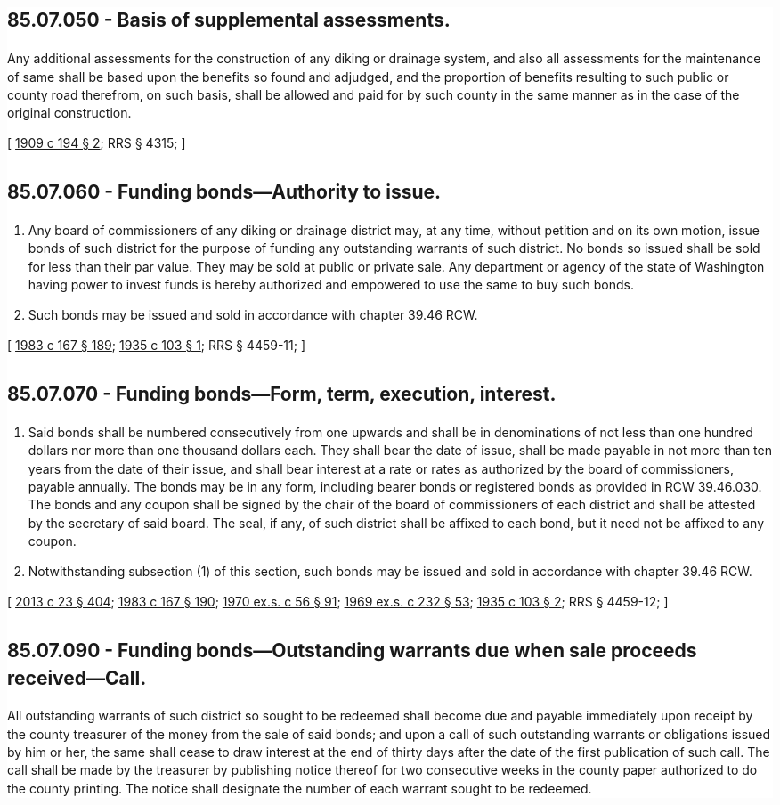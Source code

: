 ## 85.07.050 - Basis of supplemental assessments.
Any additional assessments for the construction of any diking or drainage system, and also all assessments for the maintenance of same shall be based upon the benefits so found and adjudged, and the proportion of benefits resulting to such public or county road therefrom, on such basis, shall be allowed and paid for by such county in the same manner as in the case of the original construction.

\[ [1909 c 194 § 2](http://leg.wa.gov/CodeReviser/documents/sessionlaw/1909c194.pdf?cite=1909%20c%20194%20§%202); RRS § 4315; \]

## 85.07.060 - Funding bonds—Authority to issue.
1. Any board of commissioners of any diking or drainage district may, at any time, without petition and on its own motion, issue bonds of such district for the purpose of funding any outstanding warrants of such district. No bonds so issued shall be sold for less than their par value. They may be sold at public or private sale. Any department or agency of the state of Washington having power to invest funds is hereby authorized and empowered to use the same to buy such bonds.

2. Such bonds may be issued and sold in accordance with chapter 39.46 RCW.

\[ [1983 c 167 § 189](http://leg.wa.gov/CodeReviser/documents/sessionlaw/1983c167.pdf?cite=1983%20c%20167%20§%20189); [1935 c 103 § 1](http://leg.wa.gov/CodeReviser/documents/sessionlaw/1935c103.pdf?cite=1935%20c%20103%20§%201); RRS § 4459-11; \]

## 85.07.070 - Funding bonds—Form, term, execution, interest.
1. Said bonds shall be numbered consecutively from one upwards and shall be in denominations of not less than one hundred dollars nor more than one thousand dollars each. They shall bear the date of issue, shall be made payable in not more than ten years from the date of their issue, and shall bear interest at a rate or rates as authorized by the board of commissioners, payable annually. The bonds may be in any form, including bearer bonds or registered bonds as provided in RCW 39.46.030. The bonds and any coupon shall be signed by the chair of the board of commissioners of each district and shall be attested by the secretary of said board. The seal, if any, of such district shall be affixed to each bond, but it need not be affixed to any coupon.

2. Notwithstanding subsection (1) of this section, such bonds may be issued and sold in accordance with chapter 39.46 RCW.

\[ [2013 c 23 § 404](http://lawfilesext.leg.wa.gov/biennium/2013-14/Pdf/Bills/Session%20Laws/Senate/5077-S.SL.pdf?cite=2013%20c%2023%20§%20404); [1983 c 167 § 190](http://leg.wa.gov/CodeReviser/documents/sessionlaw/1983c167.pdf?cite=1983%20c%20167%20§%20190); [1970 ex.s. c 56 § 91](http://leg.wa.gov/CodeReviser/documents/sessionlaw/1970ex1c56.pdf?cite=1970%20ex.s.%20c%2056%20§%2091); [1969 ex.s. c 232 § 53](http://leg.wa.gov/CodeReviser/documents/sessionlaw/1969ex1c232.pdf?cite=1969%20ex.s.%20c%20232%20§%2053); [1935 c 103 § 2](http://leg.wa.gov/CodeReviser/documents/sessionlaw/1935c103.pdf?cite=1935%20c%20103%20§%202); RRS § 4459-12; \]

## 85.07.090 - Funding bonds—Outstanding warrants due when sale proceeds received—Call.
All outstanding warrants of such district so sought to be redeemed shall become due and payable immediately upon receipt by the county treasurer of the money from the sale of said bonds; and upon a call of such outstanding warrants or obligations issued by him or her, the same shall cease to draw interest at the end of thirty days after the date of the first publication of such call. The call shall be made by the treasurer by publishing notice thereof for two consecutive weeks in the county paper authorized to do the county printing. The notice shall designate the number of each warrant sought to be redeemed.
